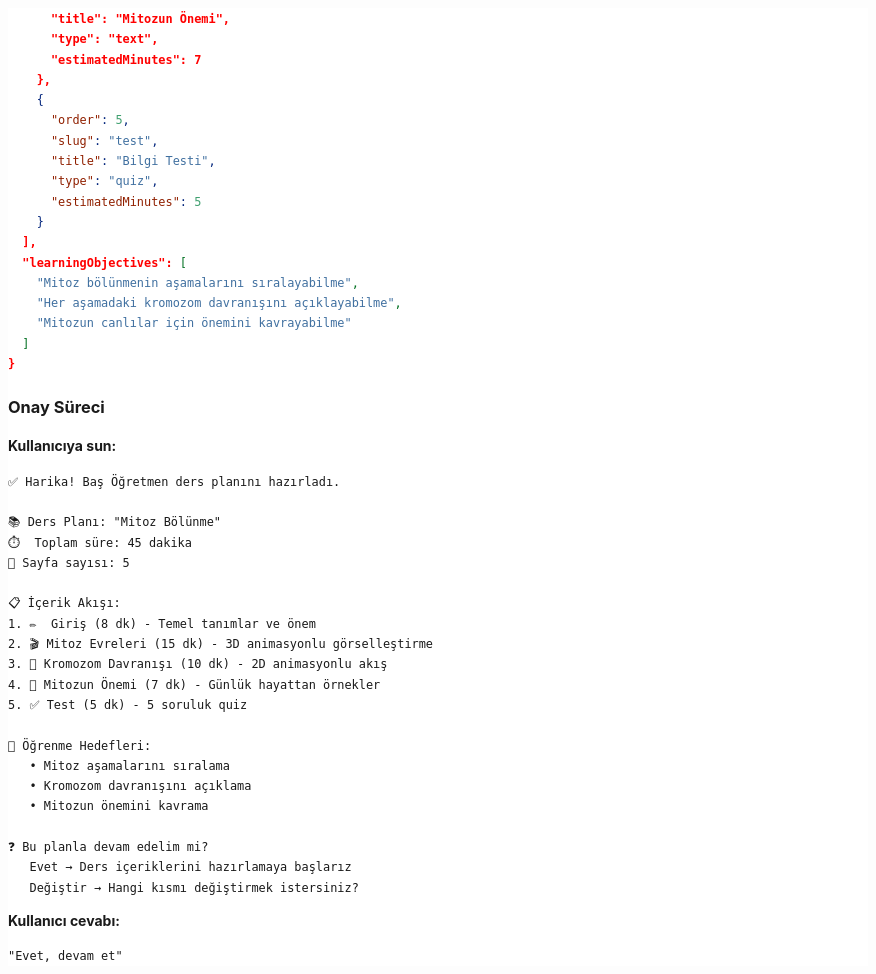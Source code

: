 ```json
      "title": "Mitozun Önemi",
      "type": "text",
      "estimatedMinutes": 7
    },
    {
      "order": 5,
      "slug": "test",
      "title": "Bilgi Testi",
      "type": "quiz",
      "estimatedMinutes": 5
    }
  ],
  "learningObjectives": [
    "Mitoz bölünmenin aşamalarını sıralayabilme",
    "Her aşamadaki kromozom davranışını açıklayabilme",
    "Mitozun canlılar için önemini kavrayabilme"
  ]
}
```

### Onay Süreci

**Kullanıcıya sun:**

```
✅ Harika! Baş Öğretmen ders planını hazırladı.

📚 Ders Planı: "Mitoz Bölünme"
⏱️  Toplam süre: 45 dakika
📄 Sayfa sayısı: 5

📋 İçerik Akışı:
1. ✏️  Giriş (8 dk) - Temel tanımlar ve önem
2. 🎬 Mitoz Evreleri (15 dk) - 3D animasyonlu görselleştirme
3. 🎨 Kromozom Davranışı (10 dk) - 2D animasyonlu akış
4. 📖 Mitozun Önemi (7 dk) - Günlük hayattan örnekler
5. ✅ Test (5 dk) - 5 soruluk quiz

🎯 Öğrenme Hedefleri:
   • Mitoz aşamalarını sıralama
   • Kromozom davranışını açıklama
   • Mitozun önemini kavrama

❓ Bu planla devam edelim mi?
   Evet → Ders içeriklerini hazırlamaya başlarız
   Değiştir → Hangi kısmı değiştirmek istersiniz?
```

**Kullanıcı cevabı:**
```
"Evet, devam et"
```
